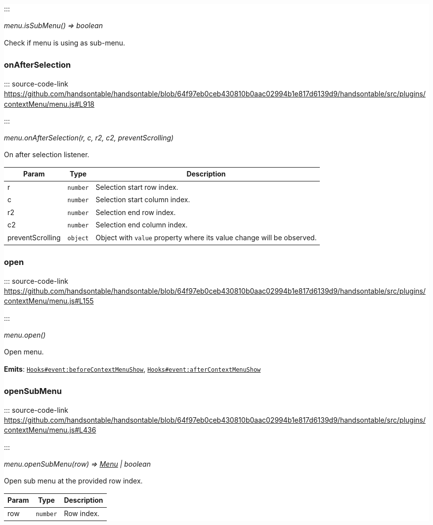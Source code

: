 :::

_menu.isSubMenu() ⇒ boolean_

Check if menu is using as sub-menu.



### onAfterSelection
  
::: source-code-link https://github.com/handsontable/handsontable/blob/64f97eb0ceb430810b0aac02994b1e817d6139d9/handsontable/src/plugins/contextMenu/menu.js#L918

:::

_menu.onAfterSelection(r, c, r2, c2, preventScrolling)_

On after selection listener.


| Param | Type | Description |
| --- | --- | --- |
| r | `number` | Selection start row index. |
| c | `number` | Selection start column index. |
| r2 | `number` | Selection end row index. |
| c2 | `number` | Selection end column index. |
| preventScrolling | `object` | Object with `value` property where its value change will be observed. |



### open
  
::: source-code-link https://github.com/handsontable/handsontable/blob/64f97eb0ceb430810b0aac02994b1e817d6139d9/handsontable/src/plugins/contextMenu/menu.js#L155

:::

_menu.open()_

Open menu.

**Emits**: [`Hooks#event:beforeContextMenuShow`](@/api/hooks.md#beforecontextmenushow), [`Hooks#event:afterContextMenuShow`](@/api/hooks.md#aftercontextmenushow)  


### openSubMenu
  
::: source-code-link https://github.com/handsontable/handsontable/blob/64f97eb0ceb430810b0aac02994b1e817d6139d9/handsontable/src/plugins/contextMenu/menu.js#L436

:::

_menu.openSubMenu(row) ⇒ [Menu](@/api/menu.md) | boolean_

Open sub menu at the provided row index.


| Param | Type | Description |
| --- | --- | --- |
| row | `number` | Row index. |
